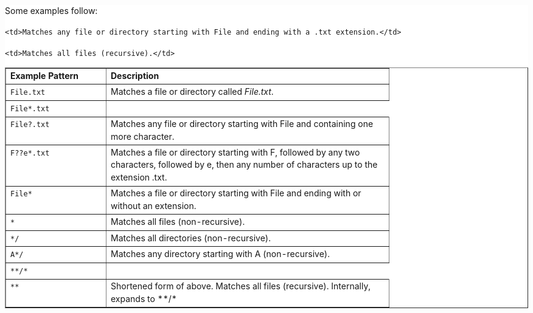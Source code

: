 <p>Some examples follow:</p>

<table border="1" width="75%"  align="center">
  <tr>
    <td width="150"><b>Example Pattern</b></td>
    <td width="450"><b>Description</b></td>
  </tr>

  <tr>
    <td><code>File.txt</code></td>
    <td>Matches a file or directory called <i>File.txt</i>.</td>
  </tr>
  <tr>
    <td><code>File*.txt</code></td>

    <td>Matches any file or directory starting with File and ending with a .txt extension.</td>
  </tr>
  <tr>
    <td><code>File?.txt</code></td>
    <td>Matches any file or directory starting with File and containing one more character.</td>
  </tr>
  <tr>
    <td><code>F??e*.txt</code></td>
    <td>Matches a file or directory starting with F, followed by any two characters, followed by e, then any number of characters up to the extension .txt.</td>
  </tr>
  <tr>
    <td><code>File*</code></td>
    <td>Matches a file or directory starting with File and ending with or without an extension.</td>
  </tr>

  <tr>
    <td><code>*</code></td>
    <td>Matches all files (non-recursive).</td>
  </tr>
  <tr>
    <td><code>*/</code></td>
    <td>Matches all directories (non-recursive).</td>

  </tr>
  <tr>
    <td><code>A*/</code></td>
    <td>Matches any directory starting with A (non-recursive).</td>
  </tr>
  <tr>
    <td><code>**/*</code></td>

    <td>Matches all files (recursive).</td>
  </tr>
  <tr>
    <td><code>**</code></td>
    <td>Shortened form of above. Matches all files (recursive). Internally, expands to **/*</td>
  </tr>
  <tr>
